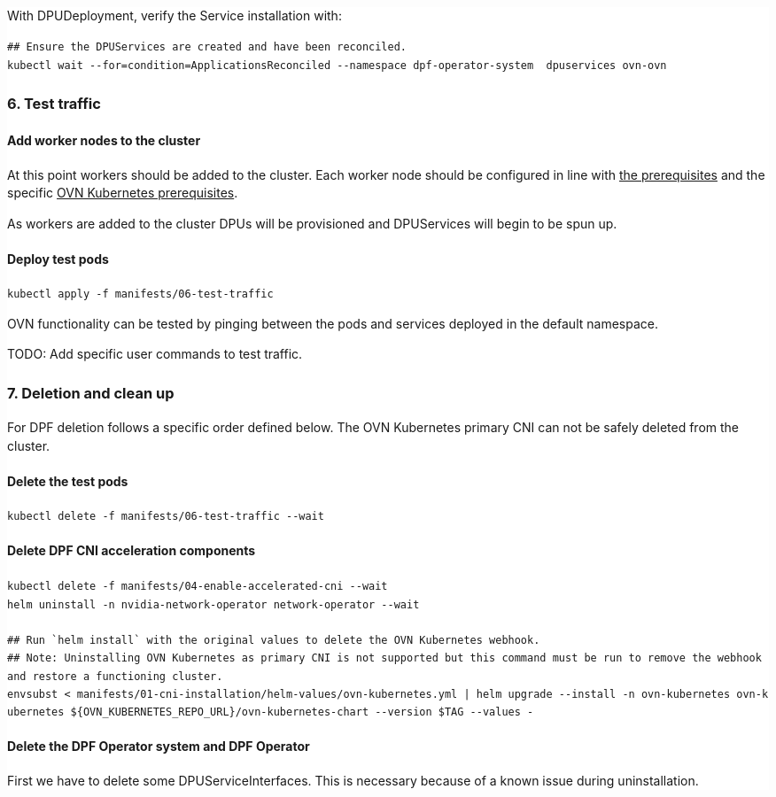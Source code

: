 With DPUDeployment, verify the Service installation with:

```shell
## Ensure the DPUServices are created and have been reconciled.
kubectl wait --for=condition=ApplicationsReconciled --namespace dpf-operator-system  dpuservices ovn-ovn
```

### 6. Test traffic
#### Add worker nodes to the cluster
At this point workers should be added to the cluster. Each worker node should be configured in line with [the prerequisites](../prerequisites.md) and the specific [OVN Kubernetes prerequisites](#worker-nodes).

As workers are added to the cluster DPUs will be provisioned and DPUServices will begin to be spun up.

#### Deploy test pods 

```shell
kubectl apply -f manifests/06-test-traffic
```

OVN functionality can be tested by pinging between the pods and services deployed in the default namespace.

TODO: Add specific user commands to test traffic.

### 7. Deletion and clean up

For DPF deletion follows a specific order defined below. The OVN Kubernetes primary CNI can not be safely deleted from the cluster.

#### Delete the test pods
```shell
kubectl delete -f manifests/06-test-traffic --wait
```

#### Delete DPF CNI acceleration components
```shell
kubectl delete -f manifests/04-enable-accelerated-cni --wait
helm uninstall -n nvidia-network-operator network-operator --wait

## Run `helm install` with the original values to delete the OVN Kubernetes webhook.
## Note: Uninstalling OVN Kubernetes as primary CNI is not supported but this command must be run to remove the webhook and restore a functioning cluster.
envsubst < manifests/01-cni-installation/helm-values/ovn-kubernetes.yml | helm upgrade --install -n ovn-kubernetes ovn-kubernetes ${OVN_KUBERNETES_REPO_URL}/ovn-kubernetes-chart --version $TAG --values -
```

#### Delete the DPF Operator system and DPF Operator

First we have to delete some DPUServiceInterfaces. This is necessary because of a known issue during uninstallation.
